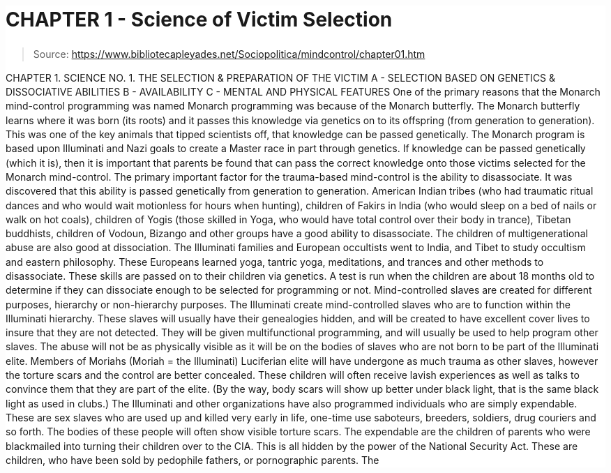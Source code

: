 # CHAPTER 1 - Science of Victim Selection

> Source: https://www.bibliotecapleyades.net/Sociopolitica/mindcontrol/chapter01.htm

CHAPTER 1.
SCIENCE NO. 1.
THE
SELECTION & PREPARATION OF THE VICTIM
A - SELECTION BASED ON
GENETICS & DISSOCIATIVE ABILITIES
B - AVAILABILITY
C - MENTAL AND
PHYSICAL FEATURES
One of the primary reasons
that the Monarch mind-control programming was named Monarch programming
was because of the Monarch butterfly. The Monarch butterfly learns where
it was born (its roots) and it passes this knowledge via genetics on to
its offspring (from generation to generation). This was one of the key
animals that tipped scientists off, that knowledge can be passed
genetically. The Monarch program is based upon Illuminati and Nazi goals
to create a Master race in part through genetics. If knowledge can be
passed genetically (which it is), then it is important that parents be
found that can pass the correct knowledge onto those victims selected
for the Monarch mind-control. The primary important factor for the
trauma-based mind-control is the ability to disassociate. It was
discovered that this ability is passed genetically from generation to
generation. American Indian tribes (who had traumatic ritual dances and
who would wait motionless for hours when hunting), children of Fakirs in
India (who would sleep on a bed of nails or walk on hot coals), children
of Yogis (those skilled in Yoga, who would have total control over their
body in trance), Tibetan buddhists, children of Vodoun, Bizango and
other groups have a good ability to disassociate.
The children of
multigenerational abuse are also good at dissociation. The Illuminati
families and European occultists went to India, and Tibet to study
occultism and eastern philosophy. These Europeans learned yoga, tantric
yoga, meditations, and trances and other methods to disassociate. These
skills are passed on to their children via genetics. A test is run when
the children are about 18 months old to determine if they can dissociate
enough to be selected for programming or not. Mind-controlled slaves are
created for different purposes, hierarchy or non-hierarchy purposes. The
Illuminati create mind-controlled slaves who are to function within the
Illuminati hierarchy. These slaves will usually have their genealogies
hidden, and will be created to have excellent cover lives to insure that
they are not detected. They will be given multifunctional programming,
and will usually be used to help program other slaves. The abuse will
not be as physically visible as it will be on the bodies of slaves who
are not born to be part of the Illuminati elite. Members of Moriahs
(Moriah = the Illuminati) Luciferian elite will have undergone as
much trauma as other slaves, however the torture scars and the control
are better concealed.
These children will often receive lavish
experiences as well as talks to convince them that they are part of the
elite. (By the way, body scars will show up better under black light,
that is the same black light as used in clubs.) The Illuminati and other
organizations have also programmed individuals who are simply
expendable. These are sex slaves who are used up and killed very early
in life, one-time use saboteurs, breeders, soldiers, drug couriers and
so forth. The bodies of these people will often show visible torture
scars. The expendable are the children of parents who were blackmailed
into turning their children over to the CIA. This is all hidden by the
power of the National Security Act. These are children, who have been
sold by pedophile fathers, or pornographic parents. The
